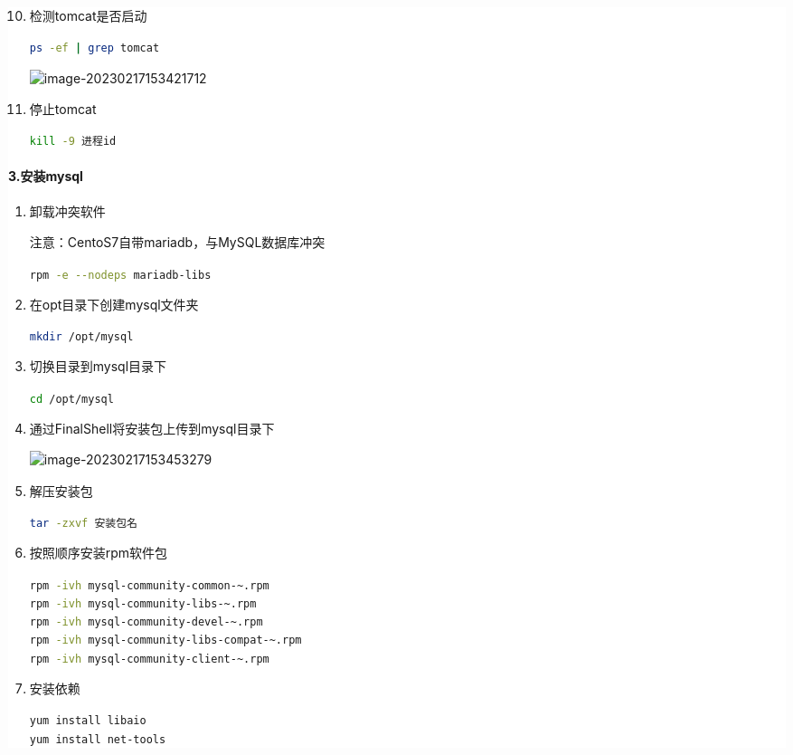 10. 检测tomcat是否启动

    ```bash
    ps -ef | grep tomcat
    ```

    ![image-20230217153421712](https://img2023.cnblogs.com/blog/2854528/202302/2854528-20230217154834767-1455702494.png)

11. 停止tomcat

    ```bash
    kill -9 进程id
    ```

#### 3.安装mysql

1. 卸载冲突软件

   注意：CentoS7自带mariadb，与MySQL数据库冲突

   ```bash
   rpm -e --nodeps mariadb-libs
   ```

2. 在opt目录下创建mysql文件夹

   ```bash
   mkdir /opt/mysql
   ```

3. 切换目录到mysql目录下

   ```bash
   cd /opt/mysql
   ```

4. 通过FinalShell将安装包上传到mysql目录下

   ![image-20230217153453279](https://img2023.cnblogs.com/blog/2854528/202302/2854528-20230217154834333-315610173.png)

5. 解压安装包

   ```bash
   tar -zxvf 安装包名
   ```

6. 按照顺序安装rpm软件包

   ```bash
   rpm -ivh mysql-community-common-~.rpm
   rpm -ivh mysql-community-libs-~.rpm
   rpm -ivh mysql-community-devel-~.rpm
   rpm -ivh mysql-community-libs-compat-~.rpm
   rpm -ivh mysql-community-client-~.rpm
   ```

7. 安装依赖

   ```bash
   yum install libaio
   yum install net-tools
   ```
